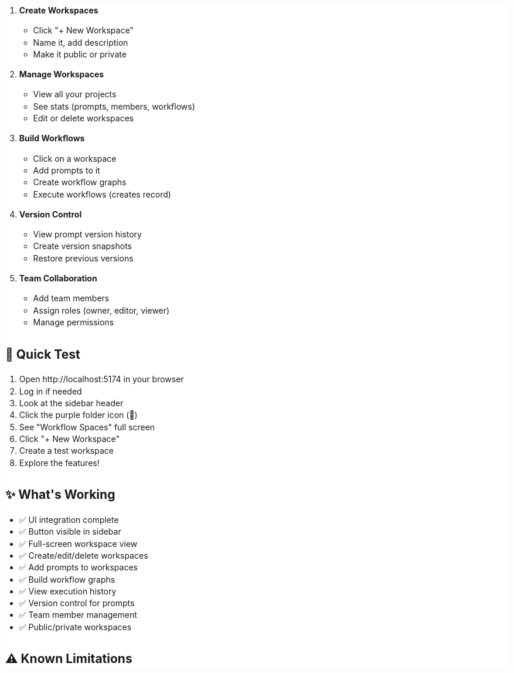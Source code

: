 1. **Create Workspaces**
   - Click "+ New Workspace"
   - Name it, add description
   - Make it public or private

2. **Manage Workspaces**
   - View all your projects
   - See stats (prompts, members, workflows)
   - Edit or delete workspaces

3. **Build Workflows**
   - Click on a workspace
   - Add prompts to it
   - Create workflow graphs
   - Execute workflows (creates record)

4. **Version Control**
   - View prompt version history
   - Create version snapshots
   - Restore previous versions

5. **Team Collaboration**
   - Add team members
   - Assign roles (owner, editor, viewer)
   - Manage permissions

## 🧪 Quick Test

1. Open http://localhost:5174 in your browser
2. Log in if needed
3. Look at the sidebar header
4. Click the purple folder icon (📁)
5. See "Workflow Spaces" full screen
6. Click "+ New Workspace"
7. Create a test workspace
8. Explore the features!

## ✨ What's Working

- ✅ UI integration complete
- ✅ Button visible in sidebar
- ✅ Full-screen workspace view
- ✅ Create/edit/delete workspaces
- ✅ Add prompts to workspaces
- ✅ Build workflow graphs
- ✅ View execution history
- ✅ Version control for prompts
- ✅ Team member management
- ✅ Public/private workspaces

## ⚠️ Known Limitations

